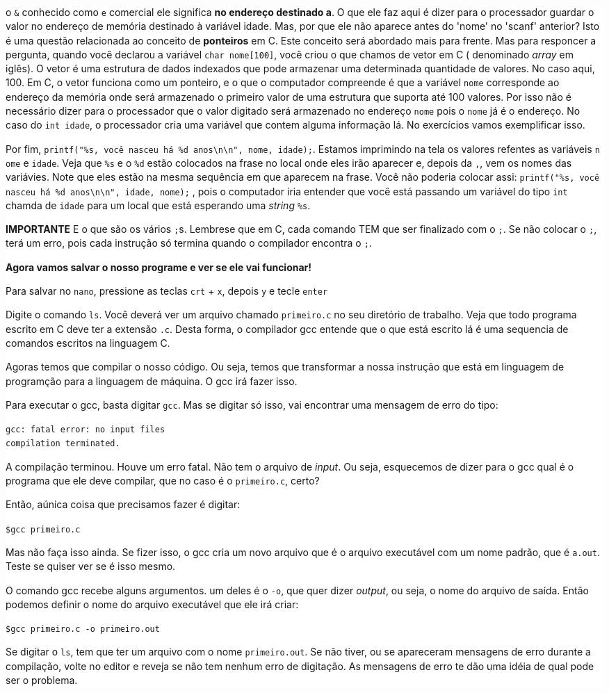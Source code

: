  o `&` conhecido como `e` comercial ele significa **no endereço destinado a**. O que ele faz aqui é dizer para o processador guardar o valor no endereço de memória destinado à variável idade. Mas, por que ele não aparece antes do 'nome' no 'scanf' anterior? Isto é uma questão relacionada ao conceito de **ponteiros** em C. Este conceito será abordado mais para frente. Mas para responcer a pergunta, quando você declarou a variável `char nome[100]`, você criou o que chamos de vetor em C ( denominado *array* em iglês). 
 O vetor é uma estrutura de dados indexados que pode armazenar uma determinada quantidade de valores. No caso aqui, 100. Em C, o vetor funciona como um ponteiro, e o que o computador compreende é que a variável `nome` corresponde ao endereço da memória onde será armazenado o primeiro valor de uma estrutura que suporta até 100 valores. Por isso não é necessário dizer para o processador que o valor digitado será armazenado no endereço `nome` pois o `nome` já é o endereço. No caso do `int idade`, o processador cria uma variável que contem alguma informação lá. No exercícios vamos exemplificar isso. 
 
 Por fim, `printf("%s, você nasceu há %d anos\n\n", nome, idade);`. Estamos imprimindo na tela os valores refentes as variáveis `nome` e `idade`. Veja que `%s` e o `%d` estão colocados na frase no local onde eles irão aparecer e, depois da `,`, vem os nomes das variávies. Note que eles estão na mesma sequência em que aparecem na frase. Você não poderia colocar assi: `printf("%s, você nasceu há %d anos\n\n", idade, nome);` , pois o computador iria entender que você está passando um variável do tipo `int` chamda de `idade` para um local que está esperando uma *string* `%s`.
 
 **IMPORTANTE** E o que são os vários `;`s. Lembrese que em C, cada comando TEM que ser finalizado com o `;`. Se não colocar o `;`, terá um erro, pois cada instrução só termina quando o compilador encontra o `;`.
 
 **Agora vamos salvar o nosso programe e ver se ele vai funcionar!**
 
 Para salvar no `nano`, pressione as teclas `crt` + `x`, depois `y` e tecle `enter`
 
 Digite o comando `ls`. Você deverá ver um arquivo chamado `primeiro.c` no seu diretório de trabalho. Veja que todo programa escrito em C deve ter a extensão `.c`. Desta forma, o compilador gcc entende que o que está escrito lá é uma sequencia de comandos escritos na linguagem C.
 
 Agoras temos que compilar o nosso código. Ou seja, temos que transformar a nossa instrução que está em linguagem de programção para a linguagem de máquina. O gcc irá fazer isso.
 
 Para executar o gcc, basta digitar `gcc`. Mas se digitar só isso, vai encontrar uma mensagem de erro do tipo:
 
 	gcc: fatal error: no input files
	compilation terminated.

A compilação terminou. Houve um erro fatal. Não tem o arquivo de *input*. Ou seja, esquecemos de dizer para o gcc qual é o programa que ele deve compilar, que no caso é o `primeiro.c`, certo?

Então, aúnica coisa que precisamos fazer é digitar:

	$gcc primeiro.c
	
Mas não faça isso ainda. Se fizer isso, o gcc cria um novo arquivo que é o arquivo executável com um nome padrão, que é `a.out`. Teste se quiser ver se é isso mesmo.

O comando gcc recebe alguns argumentos. um deles é o `-o`, que quer dizer *output*, ou seja, o nome do arquivo de saída. Então podemos definir o nome do arquivo executável que ele irá criar:

	$gcc primeiro.c -o primeiro.out

Se digitar o `ls`, tem que ter um arquivo com o nome `primeiro.out`. Se não tiver, ou se apareceram mensagens de erro durante a compilação, volte no editor e reveja se não tem nenhum erro de digitação. As mensagens de erro te dão uma idéia de qual pode ser o problema.
